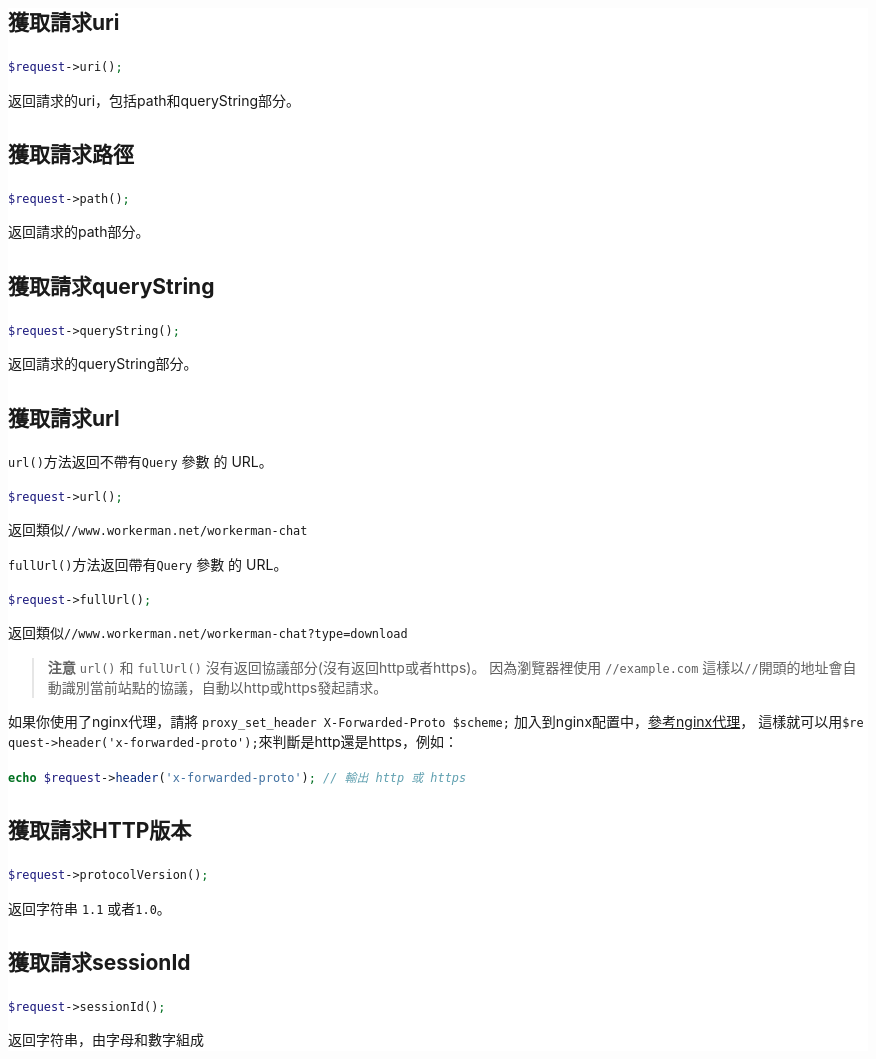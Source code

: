 ## 獲取請求uri
```php
$request->uri();
```
返回請求的uri，包括path和queryString部分。

## 獲取請求路徑
```php
$request->path();
```
返回請求的path部分。

## 獲取請求queryString
```php
$request->queryString();
```
返回請求的queryString部分。

## 獲取請求url
`url()`方法返回不帶有`Query` 參數 的 URL。
```php
$request->url();
```
返回類似`//www.workerman.net/workerman-chat`

`fullUrl()`方法返回帶有`Query` 參數 的 URL。
```php
$request->fullUrl();
```
返回類似`//www.workerman.net/workerman-chat?type=download`

> **注意**
> `url()` 和 `fullUrl()` 沒有返回協議部分(沒有返回http或者https)。
> 因為瀏覽器裡使用 `//example.com` 這樣以`//`開頭的地址會自動識別當前站點的協議，自動以http或https發起請求。

如果你使用了nginx代理，請將 `proxy_set_header X-Forwarded-Proto $scheme;` 加入到nginx配置中，[參考nginx代理](others/nginx-proxy.md)，
這樣就可以用`$request->header('x-forwarded-proto');`來判斷是http還是https，例如：
```php
echo $request->header('x-forwarded-proto'); // 輸出 http 或 https
```

## 獲取請求HTTP版本
```php
$request->protocolVersion();
```
返回字符串 `1.1` 或者`1.0`。

## 獲取請求sessionId
```php
$request->sessionId();
```
返回字符串，由字母和數字組成
